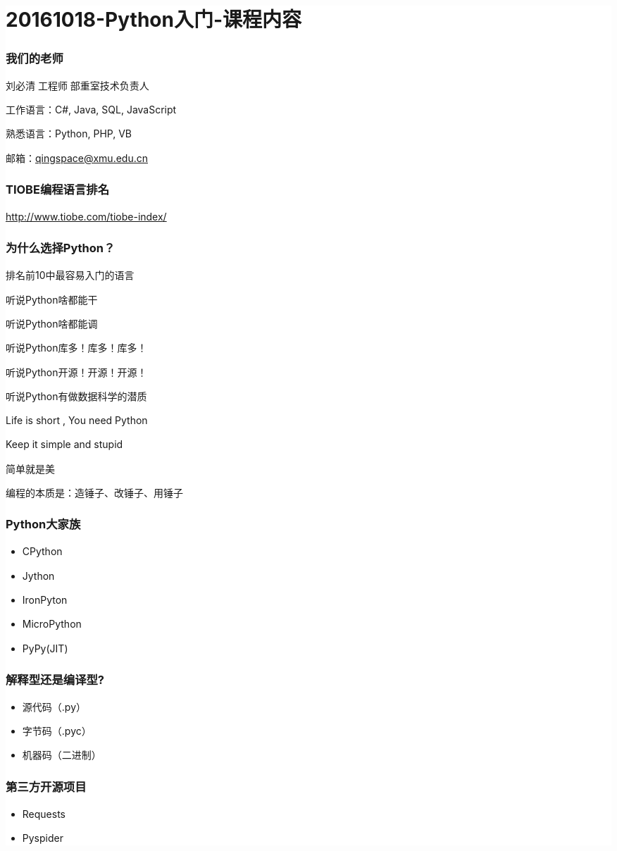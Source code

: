# 20161018-Python入门-课程内容

### 我们的老师
刘必清 工程师 部重室技术负责人

工作语言：C#, Java, SQL, JavaScript

熟悉语言：Python, PHP, VB

邮箱：qingspace@xmu.edu.cn

### TIOBE编程语言排名
http://www.tiobe.com/tiobe-index/

### 为什么选择Python？
排名前10中最容易入门的语言

听说Python啥都能干

听说Python啥都能调

听说Python库多！库多！库多！

听说Python开源！开源！开源！

听说Python有做数据科学的潜质

Life is short , You need Python

Keep it simple and stupid

简单就是美

编程的本质是：造锤子、改锤子、用锤子

### Python大家族
- CPython

- Jython

- IronPyton

- MicroPython

- PyPy(JIT)

### 解释型还是编译型?
- 源代码（.py）

- 字节码（.pyc）

- 机器码（二进制）

### 第三方开源项目
- Requests

- Pyspider
